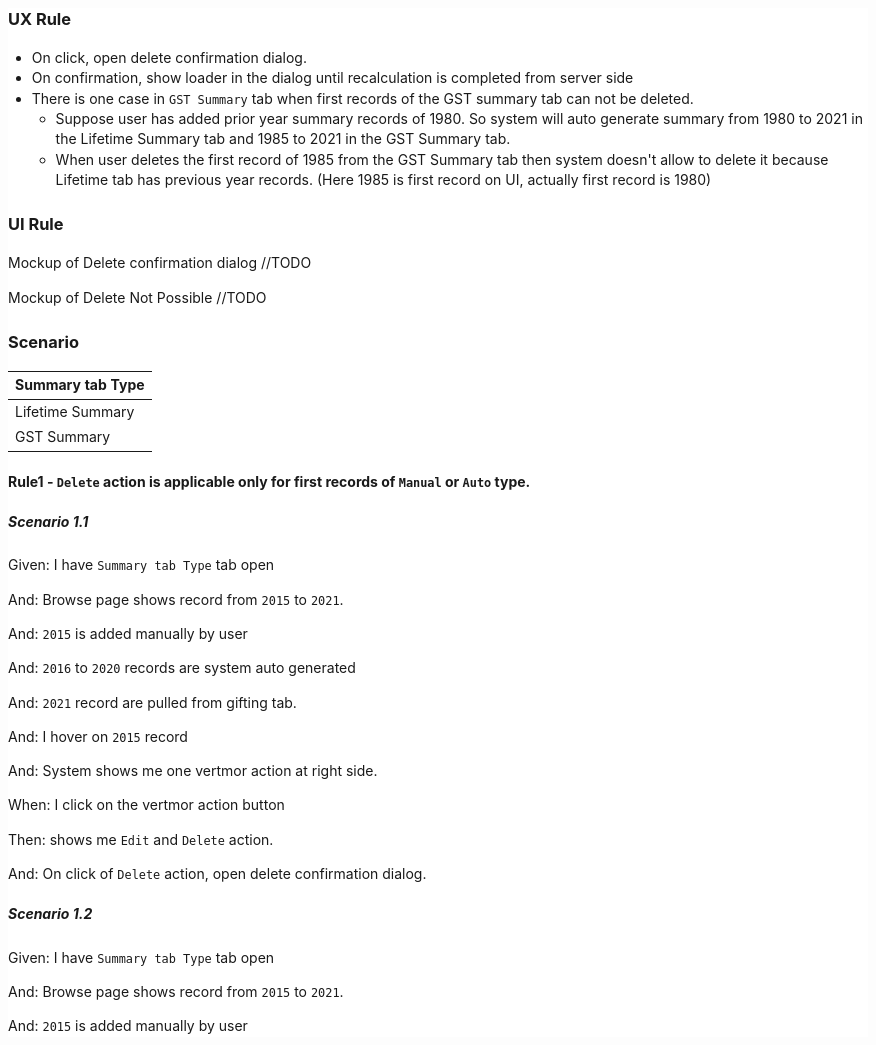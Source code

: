 ### UX Rule

- On click, open delete confirmation dialog.
- On confirmation, show loader in the dialog until recalculation is completed from server side
- There is one case in `GST Summary` tab when first records of the GST summary tab can not be deleted. 
  - Suppose user has added prior year summary records of 1980. So system will auto generate summary from 1980 to 2021 in the Lifetime Summary tab and 1985 to 2021 in the GST Summary tab.
  - When user deletes the first record of 1985 from the GST Summary tab then system doesn't allow to delete it because Lifetime tab has previous year records.  (Here 1985 is first record on UI, actually first record is 1980)

### UI Rule

Mockup of Delete confirmation dialog //TODO

Mockup of Delete Not Possible //TODO

### Scenario

| Summary tab Type |
| ---------------- |
| Lifetime Summary |
| GST Summary      |

#### Rule1 - `Delete` action is applicable only for first records of `Manual` or `Auto` type.

##### Scenario 1.1

Given: I have `Summary tab Type` tab open

And: Browse page shows record from `2015` to `2021`. 

And: `2015` is added manually by user

And:  `2016` to `2020` records are system auto generated

And: `2021`  record are pulled from gifting tab.

And: I hover on `2015` record

And: System shows me one vertmor action at right side.

When: I click on the vertmor action button

Then: shows me `Edit` and `Delete` action.

And: On click of `Delete` action, open delete confirmation dialog.

##### Scenario 1.2

Given: I have `Summary tab Type` tab open

And: Browse page shows record from `2015` to `2021`. 

And: `2015` is added manually by user
